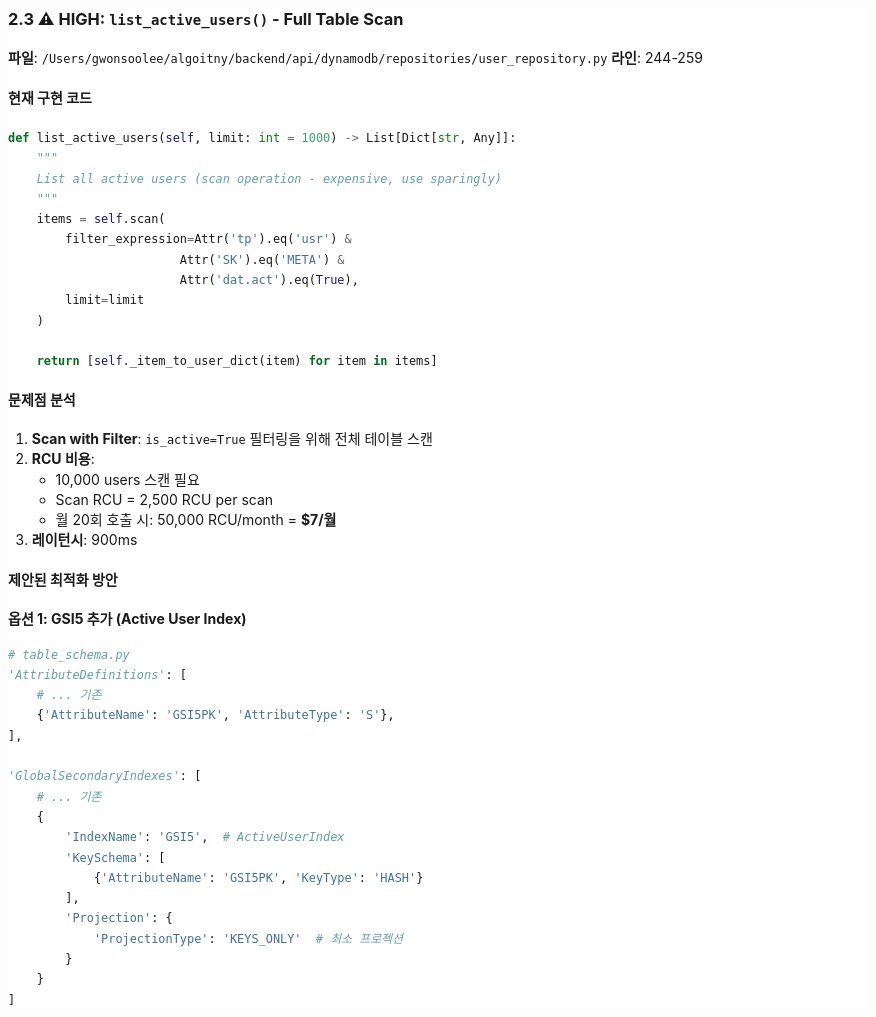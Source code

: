 
### 2.3 ⚠️ HIGH: `list_active_users()` - Full Table Scan

**파일**: `/Users/gwonsoolee/algoitny/backend/api/dynamodb/repositories/user_repository.py`
**라인**: 244-259

#### 현재 구현 코드

```python
def list_active_users(self, limit: int = 1000) -> List[Dict[str, Any]]:
    """
    List all active users (scan operation - expensive, use sparingly)
    """
    items = self.scan(
        filter_expression=Attr('tp').eq('usr') &
                        Attr('SK').eq('META') &
                        Attr('dat.act').eq(True),
        limit=limit
    )

    return [self._item_to_user_dict(item) for item in items]
```

#### 문제점 분석

1. **Scan with Filter**: `is_active=True` 필터링을 위해 전체 테이블 스캔
2. **RCU 비용**:
   - 10,000 users 스캔 필요
   - Scan RCU = 2,500 RCU per scan
   - 월 20회 호출 시: 50,000 RCU/month = **$7/월**
3. **레이턴시**: 900ms

#### 제안된 최적화 방안

**옵션 1: GSI5 추가 (Active User Index)**

```python
# table_schema.py
'AttributeDefinitions': [
    # ... 기존
    {'AttributeName': 'GSI5PK', 'AttributeType': 'S'},
],

'GlobalSecondaryIndexes': [
    # ... 기존
    {
        'IndexName': 'GSI5',  # ActiveUserIndex
        'KeySchema': [
            {'AttributeName': 'GSI5PK', 'KeyType': 'HASH'}
        ],
        'Projection': {
            'ProjectionType': 'KEYS_ONLY'  # 최소 프로젝션
        }
    }
]
```

